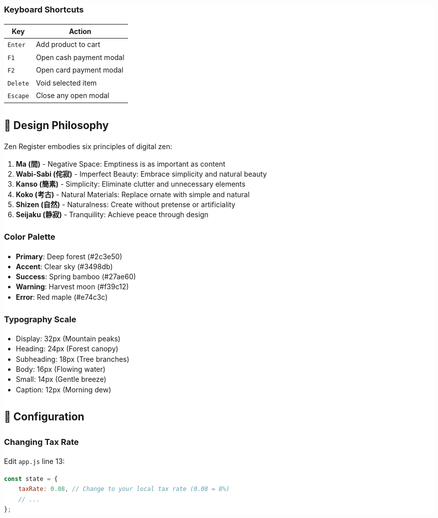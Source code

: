 ### Keyboard Shortcuts

| Key | Action |
|-----|--------|
| `Enter` | Add product to cart |
| `F1` | Open cash payment modal |
| `F2` | Open card payment modal |
| `Delete` | Void selected item |
| `Escape` | Close any open modal |

## 🎨 Design Philosophy

Zen Register embodies six principles of digital zen:

1. **Ma (間)** - Negative Space: Emptiness is as important as content
2. **Wabi-Sabi (侘寂)** - Imperfect Beauty: Embrace simplicity and natural beauty
3. **Kanso (簡素)** - Simplicity: Eliminate clutter and unnecessary elements
4. **Koko (考古)** - Natural Materials: Replace ornate with simple and natural
5. **Shizen (自然)** - Naturalness: Create without pretense or artificiality
6. **Seijaku (静寂)** - Tranquility: Achieve peace through design

### Color Palette
- **Primary**: Deep forest (#2c3e50)
- **Accent**: Clear sky (#3498db)
- **Success**: Spring bamboo (#27ae60)
- **Warning**: Harvest moon (#f39c12)
- **Error**: Red maple (#e74c3c)

### Typography Scale
- Display: 32px (Mountain peaks)
- Heading: 24px (Forest canopy)
- Subheading: 18px (Tree branches)
- Body: 16px (Flowing water)
- Small: 14px (Gentle breeze)
- Caption: 12px (Morning dew)

## 🔧 Configuration

### Changing Tax Rate

Edit `app.js` line 13:
```javascript
const state = {
    taxRate: 0.08, // Change to your local tax rate (0.08 = 8%)
    // ...
};
```
